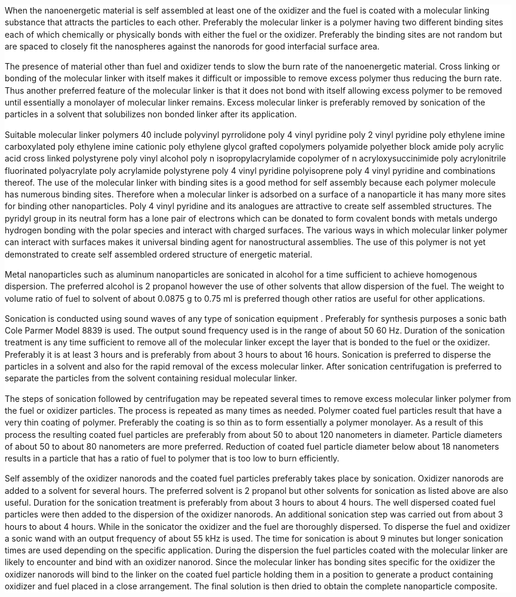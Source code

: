 When the nanoenergetic material is self assembled at least one of the oxidizer and the fuel is coated with a molecular linking substance that attracts the particles to each other. Preferably the molecular linker is a polymer having two different binding sites each of which chemically or physically bonds with either the fuel or the oxidizer. Preferably the binding sites are not random but are spaced to closely fit the nanospheres against the nanorods for good interfacial surface area.

The presence of material other than fuel and oxidizer tends to slow the burn rate of the nanoenergetic material. Cross linking or bonding of the molecular linker with itself makes it difficult or impossible to remove excess polymer thus reducing the burn rate. Thus another preferred feature of the molecular linker is that it does not bond with itself allowing excess polymer to be removed until essentially a monolayer of molecular linker remains. Excess molecular linker is preferably removed by sonication of the particles in a solvent that solubilizes non bonded linker after its application.

Suitable molecular linker polymers 40 include polyvinyl pyrrolidone poly 4 vinyl pyridine poly 2 vinyl pyridine poly ethylene imine carboxylated poly ethylene imine cationic poly ethylene glycol grafted copolymers polyamide polyether block amide poly acrylic acid cross linked polystyrene poly vinyl alcohol poly n isopropylacrylamide copolymer of n acryloxysuccinimide poly acrylonitrile fluorinated polyacrylate poly acrylamide polystyrene poly 4 vinyl pyridine polyisoprene poly 4 vinyl pyridine and combinations thereof. The use of the molecular linker with binding sites is a good method for self assembly because each polymer molecule has numerous binding sites. Therefore when a molecular linker is adsorbed on a surface of a nanoparticle it has many more sites for binding other nanoparticles. Poly 4 vinyl pyridine and its analogues are attractive to create self assembled structures. The pyridyl group in its neutral form has a lone pair of electrons which can be donated to form covalent bonds with metals undergo hydrogen bonding with the polar species and interact with charged surfaces. The various ways in which molecular linker polymer can interact with surfaces makes it universal binding agent for nanostructural assemblies. The use of this polymer is not yet demonstrated to create self assembled ordered structure of energetic material.

Metal nanoparticles such as aluminum nanoparticles are sonicated in alcohol for a time sufficient to achieve homogenous dispersion. The preferred alcohol is 2 propanol however the use of other solvents that allow dispersion of the fuel. The weight to volume ratio of fuel to solvent of about 0.0875 g to 0.75 ml is preferred though other ratios are useful for other applications.

Sonication is conducted using sound waves of any type of sonication equipment . Preferably for synthesis purposes a sonic bath Cole Parmer Model 8839 is used. The output sound frequency used is in the range of about 50 60 Hz. Duration of the sonication treatment is any time sufficient to remove all of the molecular linker except the layer that is bonded to the fuel or the oxidizer. Preferably it is at least 3 hours and is preferably from about 3 hours to about 16 hours. Sonication is preferred to disperse the particles in a solvent and also for the rapid removal of the excess molecular linker. After sonication centrifugation is preferred to separate the particles from the solvent containing residual molecular linker.

The steps of sonication followed by centrifugation may be repeated several times to remove excess molecular linker polymer from the fuel or oxidizer particles. The process is repeated as many times as needed. Polymer coated fuel particles result that have a very thin coating of polymer. Preferably the coating is so thin as to form essentially a polymer monolayer. As a result of this process the resulting coated fuel particles are preferably from about 50 to about 120 nanometers in diameter. Particle diameters of about 50 to about 80 nanometers are more preferred. Reduction of coated fuel particle diameter below about 18 nanometers results in a particle that has a ratio of fuel to polymer that is too low to burn efficiently.

Self assembly of the oxidizer nanorods and the coated fuel particles preferably takes place by sonication. Oxidizer nanorods are added to a solvent for several hours. The preferred solvent is 2 propanol but other solvents for sonication as listed above are also useful. Duration for the sonication treatment is preferably from about 3 hours to about 4 hours. The well dispersed coated fuel particles were then added to the dispersion of the oxidizer nanorods. An additional sonication step was carried out from about 3 hours to about 4 hours. While in the sonicator the oxidizer and the fuel are thoroughly dispersed. To disperse the fuel and oxidizer a sonic wand with an output frequency of about 55 kHz is used. The time for sonication is about 9 minutes but longer sonication times are used depending on the specific application. During the dispersion the fuel particles coated with the molecular linker are likely to encounter and bind with an oxidizer nanorod. Since the molecular linker has bonding sites specific for the oxidizer the oxidizer nanorods will bind to the linker on the coated fuel particle holding them in a position to generate a product containing oxidizer and fuel placed in a close arrangement. The final solution is then dried to obtain the complete nanoparticle composite.
